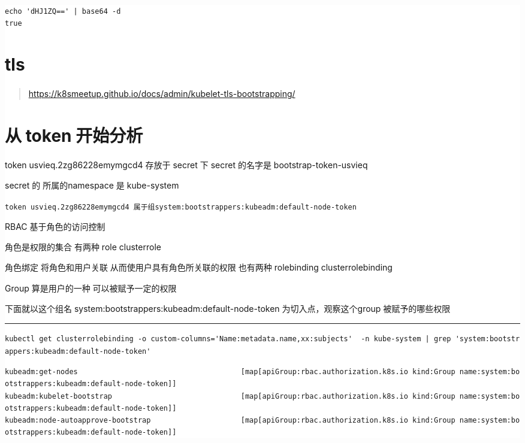```
echo 'dHJ1ZQ==' | base64 -d
true
```







# tls





> https://k8smeetup.github.io/docs/admin/kubelet-tls-bootstrapping/





# 从 token 开始分析

token   usvieq.2zg86228emymgcd4      存放于 secret 下  secret 的名字是 bootstrap-token-usvieq 

secret 的 所属的namespace 是  kube-system



```
token usvieq.2zg86228emymgcd4 属于组system:bootstrappers:kubeadm:default-node-token
```





RBAC 基于角色的访问控制     

角色是权限的集合      有两种  role   clusterrole

角色绑定 将角色和用户关联 从而使用户具有角色所关联的权限   也有两种 rolebinding   clusterrolebinding

Group 算是用户的一种  可以被赋予一定的权限



下面就以这个组名 system:bootstrappers:kubeadm:default-node-token  为切入点，观察这个group 被赋予的哪些权限





-------------------

```
kubectl get clusterrolebinding -o custom-columns='Name:metadata.name,xx:subjects'  -n kube-system | grep 'system:bootstrappers:kubeadm:default-node-token'
```



```
kubeadm:get-nodes                                      [map[apiGroup:rbac.authorization.k8s.io kind:Group name:system:bootstrappers:kubeadm:default-node-token]]
kubeadm:kubelet-bootstrap                              [map[apiGroup:rbac.authorization.k8s.io kind:Group name:system:bootstrappers:kubeadm:default-node-token]]
kubeadm:node-autoapprove-bootstrap                     [map[apiGroup:rbac.authorization.k8s.io kind:Group name:system:bootstrappers:kubeadm:default-node-token]]
```
